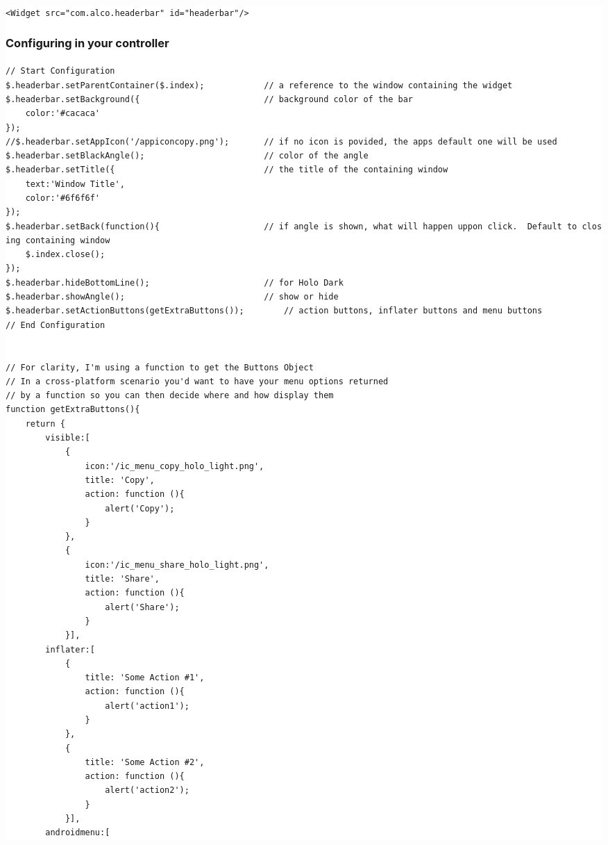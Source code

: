 ```
<Widget src="com.alco.headerbar" id="headerbar"/> 
```
### Configuring in your controller

```
// Start Configuration
$.headerbar.setParentContainer($.index);			// a reference to the window containing the widget
$.headerbar.setBackground({							// background color of the bar
	color:'#cacaca'
});
//$.headerbar.setAppIcon('/appiconcopy.png'); 		// if no icon is povided, the apps default one will be used
$.headerbar.setBlackAngle();						// color of the angle
$.headerbar.setTitle({								// the title of the containing window
	text:'Window Title',
	color:'#6f6f6f'
});
$.headerbar.setBack(function(){						// if angle is shown, what will happen uppon click.  Default to closing containing window
	$.index.close();
});
$.headerbar.hideBottomLine();						// for Holo Dark
$.headerbar.showAngle();							// show or hide
$.headerbar.setActionButtons(getExtraButtons());		// action buttons, inflater buttons and menu buttons
// End Configuration


// For clarity, I'm using a function to get the Buttons Object
// In a cross-platform scenario you'd want to have your menu options returned
// by a function so you can then decide where and how display them
function getExtraButtons(){
	return {
		visible:[
			{
				icon:'/ic_menu_copy_holo_light.png',
				title: 'Copy',
				action: function (){
					alert('Copy');
				}
			},
			{
				icon:'/ic_menu_share_holo_light.png',
				title: 'Share',
				action: function (){
					alert('Share');
				}
			}],
		inflater:[
			{
				title: 'Some Action #1',
				action: function (){
					alert('action1');
				}
			},
			{
				title: 'Some Action #2',
				action: function (){
					alert('action2');
				}
			}],
		androidmenu:[
```